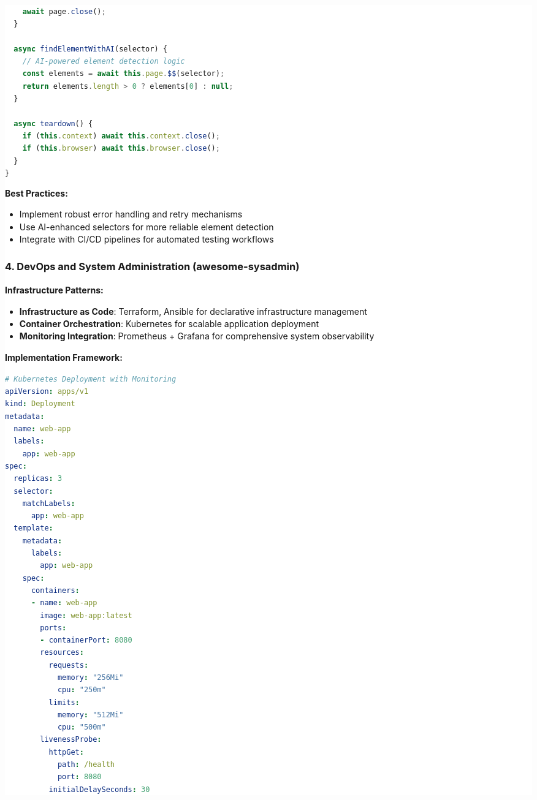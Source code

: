 ```javascript
    await page.close();
  }

  async findElementWithAI(selector) {
    // AI-powered element detection logic
    const elements = await this.page.$$(selector);
    return elements.length > 0 ? elements[0] : null;
  }

  async teardown() {
    if (this.context) await this.context.close();
    if (this.browser) await this.browser.close();
  }
}
```

**Best Practices:**
- Implement robust error handling and retry mechanisms
- Use AI-enhanced selectors for more reliable element detection
- Integrate with CI/CD pipelines for automated testing workflows

### 4. DevOps and System Administration (awesome-sysadmin)

**Infrastructure Patterns:**
- **Infrastructure as Code**: Terraform, Ansible for declarative infrastructure management
- **Container Orchestration**: Kubernetes for scalable application deployment
- **Monitoring Integration**: Prometheus + Grafana for comprehensive system observability

**Implementation Framework:**
```yaml
# Kubernetes Deployment with Monitoring
apiVersion: apps/v1
kind: Deployment
metadata:
  name: web-app
  labels:
    app: web-app
spec:
  replicas: 3
  selector:
    matchLabels:
      app: web-app
  template:
    metadata:
      labels:
        app: web-app
    spec:
      containers:
      - name: web-app
        image: web-app:latest
        ports:
        - containerPort: 8080
        resources:
          requests:
            memory: "256Mi"
            cpu: "250m"
          limits:
            memory: "512Mi"
            cpu: "500m"
        livenessProbe:
          httpGet:
            path: /health
            port: 8080
          initialDelaySeconds: 30
```